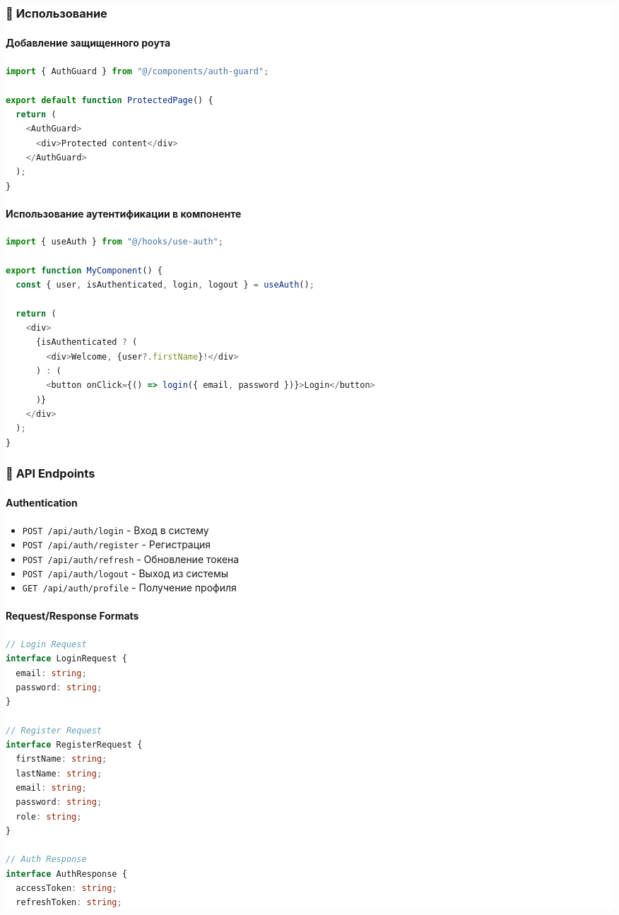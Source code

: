 ### 🚀 **Использование**

#### **Добавление защищенного роута**
```typescript
import { AuthGuard } from "@/components/auth-guard";

export default function ProtectedPage() {
  return (
    <AuthGuard>
      <div>Protected content</div>
    </AuthGuard>
  );
}
```

#### **Использование аутентификации в компоненте**
```typescript
import { useAuth } from "@/hooks/use-auth";

export function MyComponent() {
  const { user, isAuthenticated, login, logout } = useAuth();
  
  return (
    <div>
      {isAuthenticated ? (
        <div>Welcome, {user?.firstName}!</div>
      ) : (
        <button onClick={() => login({ email, password })}>Login</button>
      )}
    </div>
  );
}
```

### 🔗 **API Endpoints**

#### **Authentication**
- `POST /api/auth/login` - Вход в систему
- `POST /api/auth/register` - Регистрация
- `POST /api/auth/refresh` - Обновление токена
- `POST /api/auth/logout` - Выход из системы
- `GET /api/auth/profile` - Получение профиля

#### **Request/Response Formats**
```typescript
// Login Request
interface LoginRequest {
  email: string;
  password: string;
}

// Register Request
interface RegisterRequest {
  firstName: string;
  lastName: string;
  email: string;
  password: string;
  role: string;
}

// Auth Response
interface AuthResponse {
  accessToken: string;
  refreshToken: string;
```